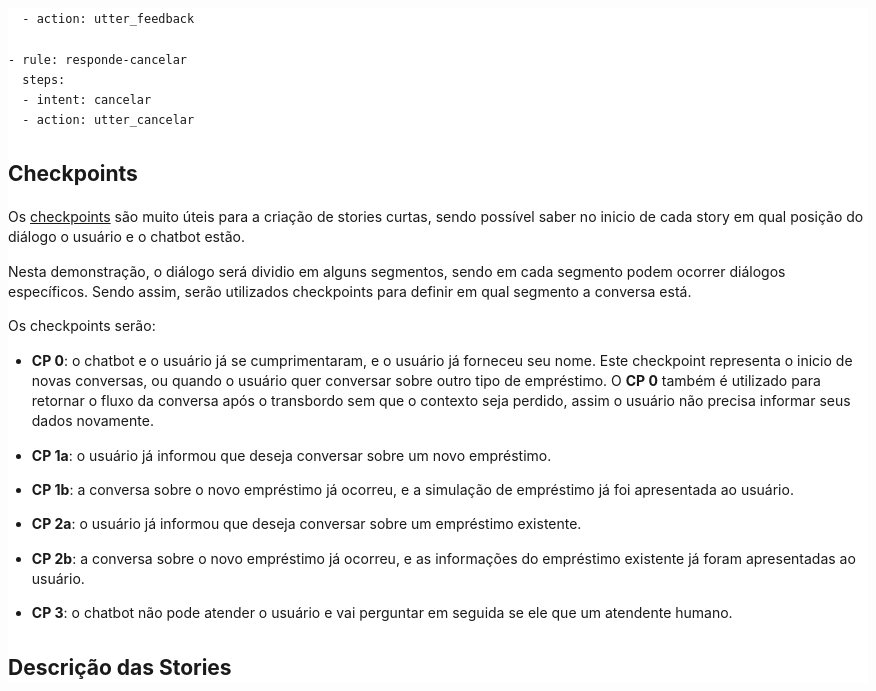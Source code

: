 ```
  - action: utter_feedback

- rule: responde-cancelar
  steps:
  - intent: cancelar
  - action: utter_cancelar
```









## <a name="stories"></a>Checkpoints



Os [checkpoints](https://rasa.com/docs/rasa/stories#checkpoints) são muito úteis para a criação de stories curtas, sendo possível saber no inicio de cada story em qual posição do diálogo o usuário e o chatbot estão.

Nesta demonstração, o diálogo será dividio em alguns segmentos, sendo em cada segmento podem ocorrer diálogos específicos. Sendo assim, serão utilizados checkpoints para definir em qual segmento a conversa está.

Os checkpoints serão:

* **CP 0**: o chatbot e o usuário já se cumprimentaram, e o usuário já forneceu seu nome. Este checkpoint representa o inicio de novas conversas, ou quando o usuário quer conversar sobre outro tipo de empréstimo. O **CP 0** também é utilizado para retornar o fluxo da conversa após o transbordo sem que o contexto seja perdido, assim o usuário não precisa informar seus dados novamente.

  

* **CP 1a**: o usuário já informou que deseja conversar sobre um novo empréstimo.

* **CP 1b**: a conversa sobre o novo empréstimo já ocorreu, e a simulação de empréstimo já foi apresentada ao usuário.

  

* **CP 2a**:  o usuário já informou que deseja conversar sobre um empréstimo existente.

* **CP 2b**: a conversa sobre o novo empréstimo já ocorreu, e as informações do empréstimo existente já foram apresentadas ao usuário.

  

* **CP 3**: o chatbot não pode atender o usuário e vai perguntar em seguida se ele que um atendente humano.







## <a name="stories"></a>Descrição das Stories


